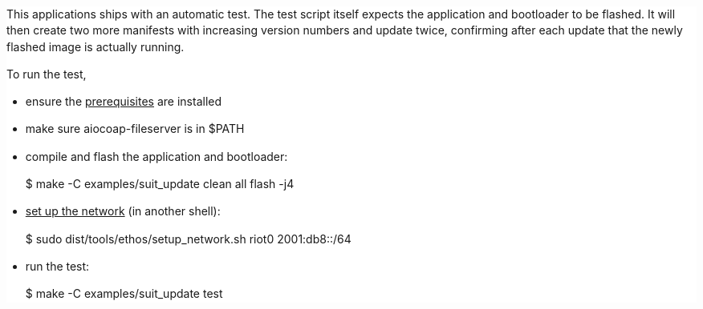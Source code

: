 This applications ships with an automatic test. The test script itself expects
the application and bootloader to be flashed. It will then create two more
manifests with increasing version numbers and update twice, confirming after
each update that the newly flashed image is actually running.

To run the test,

- ensure the [prerequisites] are installed

- make sure aiocoap-fileserver is in $PATH

- compile and flash the application and bootloader:

    $ make -C examples/suit_update clean all flash -j4

- [set up the network][setup-wired-network] (in another shell):

    $ sudo dist/tools/ethos/setup_network.sh riot0 2001:db8::/64

- run the test:

    $ make -C examples/suit_update test


[prerequisites]: #Prerequisites
[setup]: #Setup
[key-management]: #Key-management
[setup-wired]: #Setup-a-wired-device-using-ethos
[setup-wired-provision]: #Provision-the-device
[setup-wired-network]: #Configure-the-network
[setup-wireless]: #Setup-a-wireless-device-behind-a-border-router
[setup-wireless-network]: #Configure-the-wireless-network
[setup-wireless-provision]: #Provision-the-wireless-device
[Start-aiocoap-fileserver]: #start-aiocoap-fileserver
[update]: #Perform-an-update
[update-build-publish]: #Build-and-publish-the-firmware-update
[update-notify]: #Norify-an-update-to-the-device
[detailed-explanation]: #Detailed-explanation
[Automatic test]: #test